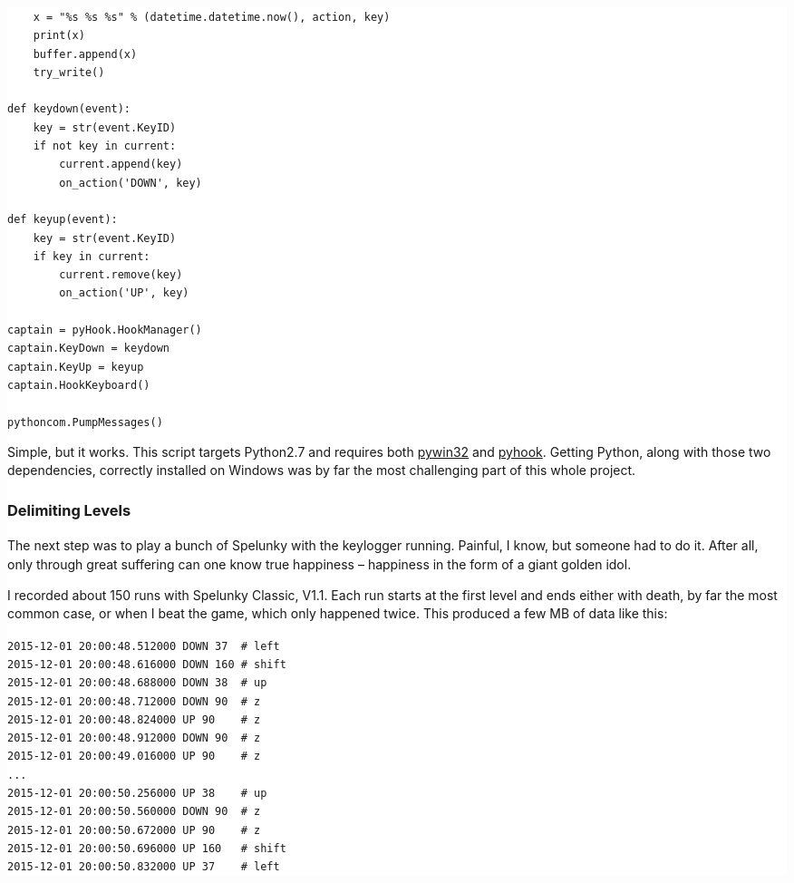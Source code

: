 ```prettyprint lang-python
    x = "%s %s %s" % (datetime.datetime.now(), action, key)
    print(x)
    buffer.append(x) 
    try_write()

def keydown(event):
    key = str(event.KeyID)
    if not key in current:
        current.append(key)
        on_action('DOWN', key)
 
def keyup(event):
    key = str(event.KeyID)
    if key in current:
        current.remove(key)
        on_action('UP', key)

captain = pyHook.HookManager()
captain.KeyDown = keydown
captain.KeyUp = keyup
captain.HookKeyboard()

pythoncom.PumpMessages()
```

Simple, but it works. This script targets Python2.7 and requires both [pywin32](http://sourceforge.net/projects/pywin32/) and [pyhook](http://sourceforge.net/projects/pyhook/). Getting Python, along with those two dependencies, correctly installed on Windows was by far the most challenging part of this whole project.  

### Delimiting Levels
The next step was to play a bunch of Spelunky with the keylogger running. Painful, I know, but someone had to do it. After all, only through great suffering can one know true happiness – happiness in the form of a giant golden idol.   

I recorded about 150 runs with Spelunky Classic, V1.1. Each run starts at the first level and ends either with death, by far the most common case, or when I beat the game, which only happened twice. This produced a few MB of data like this:

```
2015-12-01 20:00:48.512000 DOWN 37  # left
2015-12-01 20:00:48.616000 DOWN 160 # shift
2015-12-01 20:00:48.688000 DOWN 38  # up 
2015-12-01 20:00:48.712000 DOWN 90  # z
2015-12-01 20:00:48.824000 UP 90    # z
2015-12-01 20:00:48.912000 DOWN 90  # z
2015-12-01 20:00:49.016000 UP 90    # z
...
2015-12-01 20:00:50.256000 UP 38    # up
2015-12-01 20:00:50.560000 DOWN 90  # z
2015-12-01 20:00:50.672000 UP 90    # z
2015-12-01 20:00:50.696000 UP 160   # shift
2015-12-01 20:00:50.832000 UP 37    # left
```
